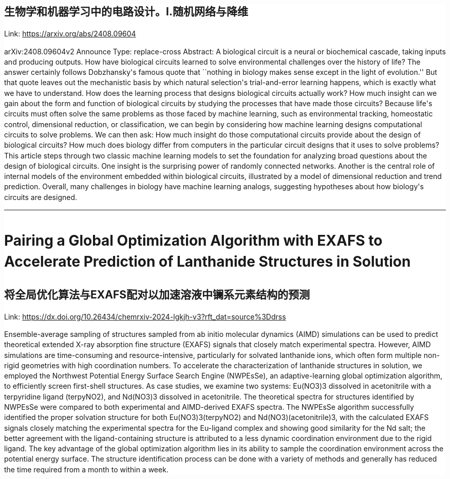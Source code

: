## 生物学和机器学习中的电路设计。I.随机网络与降维

Link: https://arxiv.org/abs/2408.09604

arXiv:2408.09604v2 Announce Type: replace-cross 
Abstract: A biological circuit is a neural or biochemical cascade, taking inputs and producing outputs. How have biological circuits learned to solve environmental challenges over the history of life? The answer certainly follows Dobzhansky's famous quote that ``nothing in biology makes sense except in the light of evolution.'' But that quote leaves out the mechanistic basis by which natural selection's trial-and-error learning happens, which is exactly what we have to understand. How does the learning process that designs biological circuits actually work? How much insight can we gain about the form and function of biological circuits by studying the processes that have made those circuits? Because life's circuits must often solve the same problems as those faced by machine learning, such as environmental tracking, homeostatic control, dimensional reduction, or classification, we can begin by considering how machine learning designs computational circuits to solve problems. We can then ask: How much insight do those computational circuits provide about the design of biological circuits? How much does biology differ from computers in the particular circuit designs that it uses to solve problems? This article steps through two classic machine learning models to set the foundation for analyzing broad questions about the design of biological circuits. One insight is the surprising power of randomly connected networks. Another is the central role of internal models of the environment embedded within biological circuits, illustrated by a model of dimensional reduction and trend prediction. Overall, many challenges in biology have machine learning analogs, suggesting hypotheses about how biology's circuits are designed.


---
# Pairing a Global Optimization Algorithm with EXAFS to Accelerate Prediction of Lanthanide Structures in Solution

## 将全局优化算法与EXAFS配对以加速溶液中镧系元素结构的预测

Link: https://dx.doi.org/10.26434/chemrxiv-2024-lgkjh-v3?rft_dat=source%3Ddrss

Ensemble-average sampling of structures sampled from ab initio molecular dynamics (AIMD) simulations can be used to predict theoretical extended X-ray absorption fine structure (EXAFS) signals that closely match experimental spectra. However, AIMD simulations are time-consuming and resource-intensive, particularly for solvated lanthanide ions, which often form multiple non-rigid geometries with high coordination numbers. To accelerate the characterization of lanthanide structures in solution, we employed the Northwest Potential Energy Surface Search Engine (NWPEsSe), an adaptive-learning global optimization algorithm, to efficiently screen first-shell structures. As case studies, we examine two systems: Eu(NO3)3 dissolved in acetonitrile with a terpyridine ligand (terpyNO2), and Nd(NO3)3 dissolved in acetonitrile. The theoretical spectra for structures identified by NWPEsSe were compared to both experimental and AIMD-derived EXAFS spectra. The NWPEsSe algorithm successfully identified the proper solvation structure for both Eu(NO3)3(terpyNO2) and Nd(NO3)(acetonitrile)3, with the calculated EXAFS signals closely matching the experimental spectra for the Eu-ligand complex and showing good similarity for the Nd salt; the better agreement with the ligand-containing structure is attributed to a less dynamic coordination environment due to the rigid ligand. The key advantage of the global optimization algorithm lies in its ability to sample the coordination environment across the potential energy surface. The structure identification process can be done with a variety of methods and generally has reduced the time required from a month to within a week.
